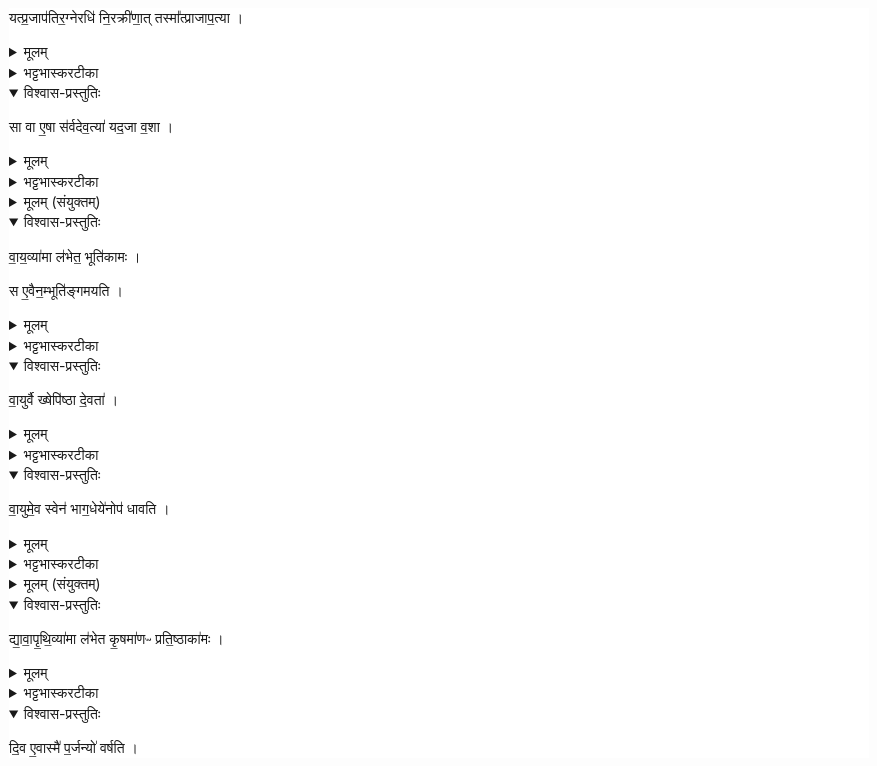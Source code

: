 यत्प्र॒जाप॑तिर॒ग्नेरधि॑ नि॒रक्री॑णा॒त्  तस्मा᳚त्प्राजाप॒त्या ।  
</details>

<details><summary>मूलम्</summary></details>

<details><summary>भट्टभास्करटीका</summary></details>

<details open><summary>विश्वास-प्रस्तुतिः</summary>

सा वा ए॒षा स॑र्वदेव॒त्या॑ यद॒जा व॒शा ।  
</details>

<details><summary>मूलम्</summary></details>

<details><summary>भट्टभास्करटीका</summary></details>

<details><summary>मूलम् (संयुक्तम्)</summary></details>

<details open><summary>विश्वास-प्रस्तुतिः</summary>

वा॒य॒व्या॑मा ल॑भेत॒ भूति॑कामः ।  


स ए॒वैन॒म्भूति॑ङ्गमयति ।  
</details>

<details><summary>मूलम्</summary></details>

<details><summary>भट्टभास्करटीका</summary></details>

<details open><summary>विश्वास-प्रस्तुतिः</summary>

वा॒युर्वै ख्षेपि॑ष्ठा दे॒वता॑  ।  
</details>

<details><summary>मूलम्</summary></details>

<details><summary>भट्टभास्करटीका</summary></details>

<details open><summary>विश्वास-प्रस्तुतिः</summary>

वा॒युमे॒व स्वेन॑ भाग॒धेये॑नोप॑ धावति ।  
</details>

<details><summary>मूलम्</summary></details>

<details><summary>भट्टभास्करटीका</summary></details>

<details><summary>मूलम् (संयुक्तम्)</summary></details>

<details open><summary>विश्वास-प्रस्तुतिः</summary>

द्या॒वा॒पृ॒थि॒व्या॑मा ल॑भेत कृ॒षमा॑णᳶ प्रति॒ष्ठाका॑मः ।
</details>

<details><summary>मूलम्</summary></details>

<details><summary>भट्टभास्करटीका</summary></details>

<details open><summary>विश्वास-प्रस्तुतिः</summary>

दि॒व ए॒वास्मै॑ प॒र्जन्यो॑ वर्षति ।  
</details>
